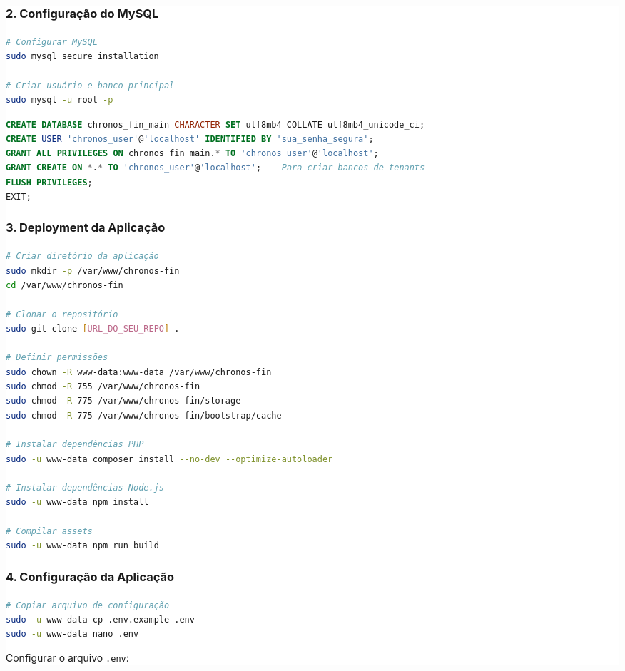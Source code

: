 ### 2. Configuração do MySQL

```bash
# Configurar MySQL
sudo mysql_secure_installation

# Criar usuário e banco principal
sudo mysql -u root -p
```

```sql
CREATE DATABASE chronos_fin_main CHARACTER SET utf8mb4 COLLATE utf8mb4_unicode_ci;
CREATE USER 'chronos_user'@'localhost' IDENTIFIED BY 'sua_senha_segura';
GRANT ALL PRIVILEGES ON chronos_fin_main.* TO 'chronos_user'@'localhost';
GRANT CREATE ON *.* TO 'chronos_user'@'localhost'; -- Para criar bancos de tenants
FLUSH PRIVILEGES;
EXIT;
```

### 3. Deployment da Aplicação

```bash
# Criar diretório da aplicação
sudo mkdir -p /var/www/chronos-fin
cd /var/www/chronos-fin

# Clonar o repositório
sudo git clone [URL_DO_SEU_REPO] .

# Definir permissões
sudo chown -R www-data:www-data /var/www/chronos-fin
sudo chmod -R 755 /var/www/chronos-fin
sudo chmod -R 775 /var/www/chronos-fin/storage
sudo chmod -R 775 /var/www/chronos-fin/bootstrap/cache

# Instalar dependências PHP
sudo -u www-data composer install --no-dev --optimize-autoloader

# Instalar dependências Node.js
sudo -u www-data npm install

# Compilar assets
sudo -u www-data npm run build
```

### 4. Configuração da Aplicação

```bash
# Copiar arquivo de configuração
sudo -u www-data cp .env.example .env
sudo -u www-data nano .env
```

Configurar o arquivo `.env`:
